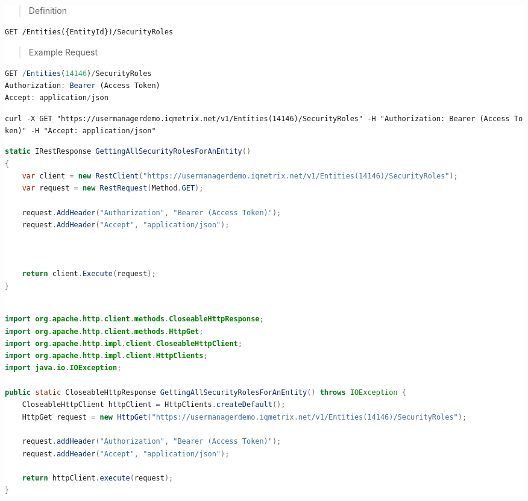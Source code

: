 

> Definition

```
GET /Entities({EntityId})/SecurityRoles
```

> Example Request

```javascript
GET /Entities(14146)/SecurityRoles
Authorization: Bearer (Access Token)
Accept: application/json
```


```shell
curl -X GET "https://usermanagerdemo.iqmetrix.net/v1/Entities(14146)/SecurityRoles" -H "Authorization: Bearer (Access Token)" -H "Accept: application/json"
```

```csharp
static IRestResponse GettingAllSecurityRolesForAnEntity()
{
    var client = new RestClient("https://usermanagerdemo.iqmetrix.net/v1/Entities(14146)/SecurityRoles");
    var request = new RestRequest(Method.GET);
     
    request.AddHeader("Authorization", "Bearer (Access Token)"); 
    request.AddHeader("Accept", "application/json"); 

    

    return client.Execute(request);
}
```


```java

import org.apache.http.client.methods.CloseableHttpResponse;
import org.apache.http.client.methods.HttpGet;
import org.apache.http.impl.client.CloseableHttpClient;
import org.apache.http.impl.client.HttpClients;
import java.io.IOException;

public static CloseableHttpResponse GettingAllSecurityRolesForAnEntity() throws IOException {
    CloseableHttpClient httpClient = HttpClients.createDefault();
    HttpGet request = new HttpGet("https://usermanagerdemo.iqmetrix.net/v1/Entities(14146)/SecurityRoles");
     
    request.addHeader("Authorization", "Bearer (Access Token)"); 
    request.addHeader("Accept", "application/json"); 
    
    return httpClient.execute(request);
}
```
